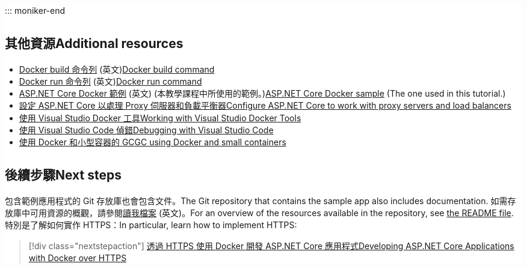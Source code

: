 ::: moniker-end

## <a name="additional-resources"></a><span data-ttu-id="326d3-210">其他資源</span><span class="sxs-lookup"><span data-stu-id="326d3-210">Additional resources</span></span>

* <span data-ttu-id="326d3-211">[Docker build 命令列](https://docs.docker.com/engine/reference/commandline/build) \(英文\)</span><span class="sxs-lookup"><span data-stu-id="326d3-211">[Docker build command](https://docs.docker.com/engine/reference/commandline/build)</span></span>
* <span data-ttu-id="326d3-212">[Docker run 命令列](https://docs.docker.com/engine/reference/commandline/run) \(英文\)</span><span class="sxs-lookup"><span data-stu-id="326d3-212">[Docker run command](https://docs.docker.com/engine/reference/commandline/run)</span></span>
* <span data-ttu-id="326d3-213">[ASP.NET Core Docker 範例](https://github.com/dotnet/dotnet-docker) \(英文\) (本教學課程中所使用的範例。)</span><span class="sxs-lookup"><span data-stu-id="326d3-213">[ASP.NET Core Docker sample](https://github.com/dotnet/dotnet-docker) (The one used in this tutorial.)</span></span>
* [<span data-ttu-id="326d3-214">設定 ASP.NET Core 以處理 Proxy 伺服器和負載平衡器</span><span class="sxs-lookup"><span data-stu-id="326d3-214">Configure ASP.NET Core to work with proxy servers and load balancers</span></span>](../proxy-load-balancer.md)
* [<span data-ttu-id="326d3-215">使用 Visual Studio Docker 工具</span><span class="sxs-lookup"><span data-stu-id="326d3-215">Working with Visual Studio Docker Tools</span></span>](./visual-studio-tools-for-docker.md)
* [<span data-ttu-id="326d3-216">使用 Visual Studio Code 偵錯</span><span class="sxs-lookup"><span data-stu-id="326d3-216">Debugging with Visual Studio Code</span></span>](https://code.visualstudio.com/docs/nodejs/debugging-recipes#_debug-nodejs-in-docker-containers)
* [<span data-ttu-id="326d3-217">使用 Docker 和小型容器的 GC</span><span class="sxs-lookup"><span data-stu-id="326d3-217">GC using Docker and small containers</span></span>](xref:performance/memory#sc)

## <a name="next-steps"></a><span data-ttu-id="326d3-218">後續步驟</span><span class="sxs-lookup"><span data-stu-id="326d3-218">Next steps</span></span>

<span data-ttu-id="326d3-219">包含範例應用程式的 Git 存放庫也會包含文件。</span><span class="sxs-lookup"><span data-stu-id="326d3-219">The Git repository that contains the sample app also includes documentation.</span></span> <span data-ttu-id="326d3-220">如需存放庫中可用資源的概觀，請參閱[讀我檔案](https://github.com/dotnet/dotnet-docker/blob/master/samples/aspnetapp/README.md) \(英文\)。</span><span class="sxs-lookup"><span data-stu-id="326d3-220">For an overview of the resources available in the repository, see [the README file](https://github.com/dotnet/dotnet-docker/blob/master/samples/aspnetapp/README.md).</span></span> <span data-ttu-id="326d3-221">特別是了解如何實作 HTTPS：</span><span class="sxs-lookup"><span data-stu-id="326d3-221">In particular, learn how to implement HTTPS:</span></span>

> [!div class="nextstepaction"]
> [<span data-ttu-id="326d3-222">透過 HTTPS 使用 Docker 開發 ASP.NET Core 應用程式</span><span class="sxs-lookup"><span data-stu-id="326d3-222">Developing ASP.NET Core Applications with Docker over HTTPS</span></span>](https://github.com/dotnet/dotnet-docker/blob/master/samples/run-aspnetcore-https-development.md)
